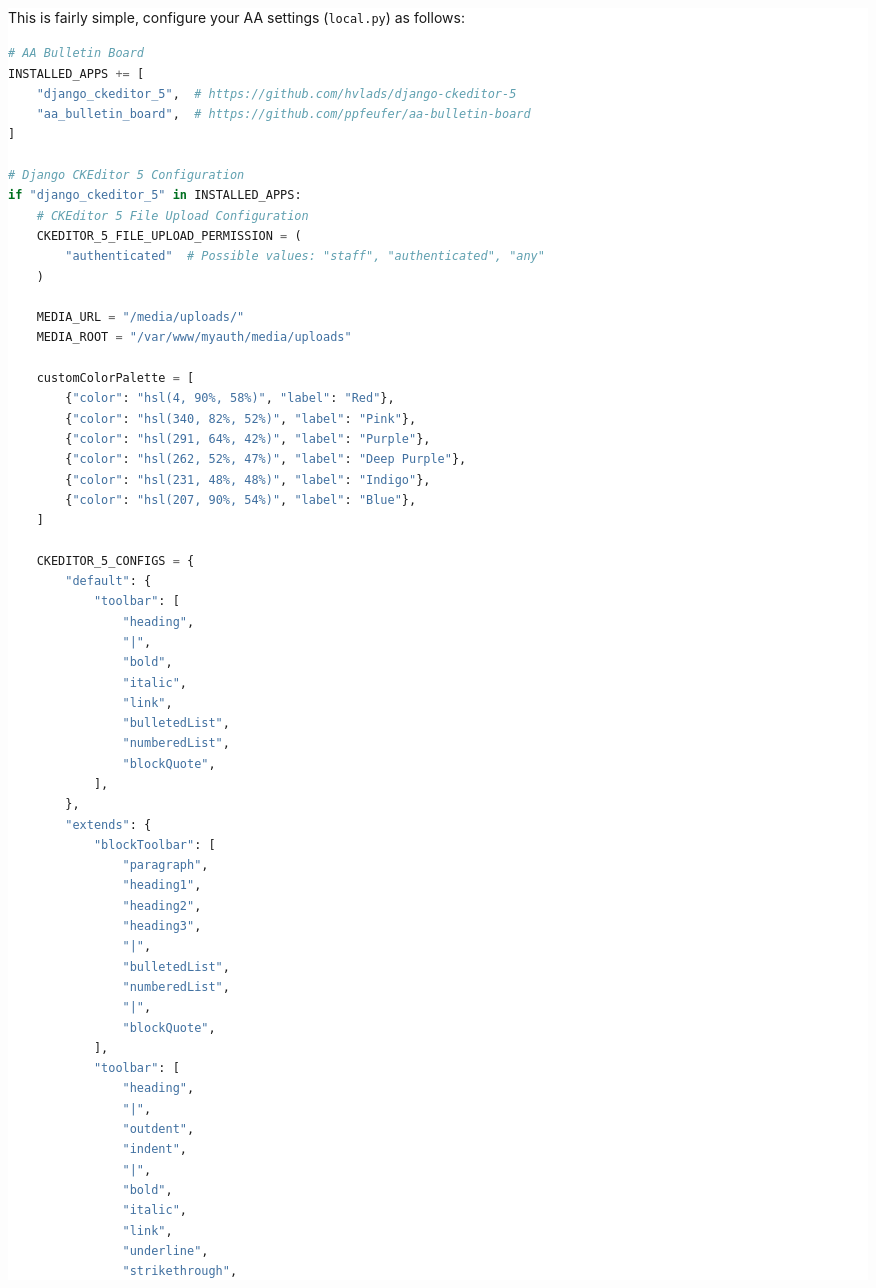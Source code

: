 This is fairly simple, configure your AA settings (`local.py`) as follows:

```python
# AA Bulletin Board
INSTALLED_APPS += [
    "django_ckeditor_5",  # https://github.com/hvlads/django-ckeditor-5
    "aa_bulletin_board",  # https://github.com/ppfeufer/aa-bulletin-board
]

# Django CKEditor 5 Configuration
if "django_ckeditor_5" in INSTALLED_APPS:
    # CKEditor 5 File Upload Configuration
    CKEDITOR_5_FILE_UPLOAD_PERMISSION = (
        "authenticated"  # Possible values: "staff", "authenticated", "any"
    )

    MEDIA_URL = "/media/uploads/"
    MEDIA_ROOT = "/var/www/myauth/media/uploads"

    customColorPalette = [
        {"color": "hsl(4, 90%, 58%)", "label": "Red"},
        {"color": "hsl(340, 82%, 52%)", "label": "Pink"},
        {"color": "hsl(291, 64%, 42%)", "label": "Purple"},
        {"color": "hsl(262, 52%, 47%)", "label": "Deep Purple"},
        {"color": "hsl(231, 48%, 48%)", "label": "Indigo"},
        {"color": "hsl(207, 90%, 54%)", "label": "Blue"},
    ]

    CKEDITOR_5_CONFIGS = {
        "default": {
            "toolbar": [
                "heading",
                "|",
                "bold",
                "italic",
                "link",
                "bulletedList",
                "numberedList",
                "blockQuote",
            ],
        },
        "extends": {
            "blockToolbar": [
                "paragraph",
                "heading1",
                "heading2",
                "heading3",
                "|",
                "bulletedList",
                "numberedList",
                "|",
                "blockQuote",
            ],
            "toolbar": [
                "heading",
                "|",
                "outdent",
                "indent",
                "|",
                "bold",
                "italic",
                "link",
                "underline",
                "strikethrough",
```